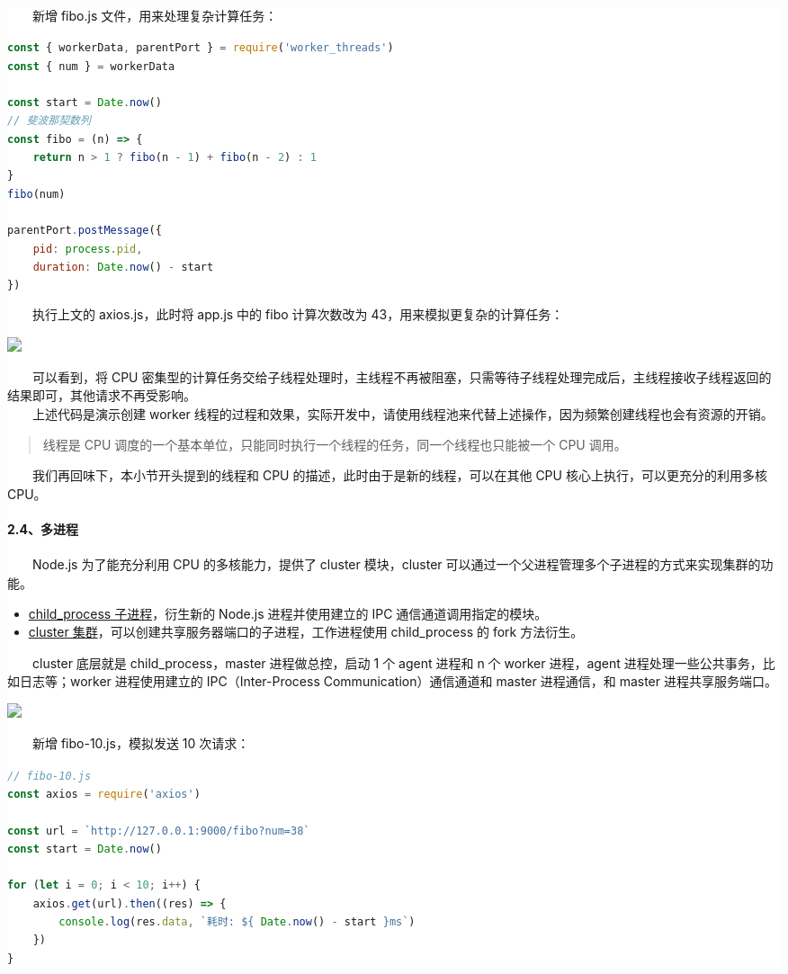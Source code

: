 &emsp;&emsp;新增 fibo.js 文件，用来处理复杂计算任务：

``` javascript
const { workerData, parentPort } = require('worker_threads')
const { num } = workerData

const start = Date.now()
// 斐波那契数列
const fibo = (n) => {
    return n > 1 ? fibo(n - 1) + fibo(n - 2) : 1
}
fibo(num)

parentPort.postMessage({
    pid: process.pid,
    duration: Date.now() - start
})
```

&emsp;&emsp;执行上文的 axios.js，此时将 app.js 中的 fibo 计算次数改为 43，用来模拟更复杂的计算任务：

![](https://liuxianyu.cn/image-hosting/posts/node-process-thread/6.png)

&emsp;&emsp;可以看到，将 CPU 密集型的计算任务交给子线程处理时，主线程不再被阻塞，只需等待子线程处理完成后，主线程接收子线程返回的结果即可，其他请求不再受影响。  
&emsp;&emsp;上述代码是演示创建 worker 线程的过程和效果，实际开发中，请使用线程池来代替上述操作，因为频繁创建线程也会有资源的开销。  

> 线程是 CPU 调度的一个基本单位，只能同时执行一个线程的任务，同一个线程也只能被一个 CPU 调用。

&emsp;&emsp;我们再回味下，本小节开头提到的线程和 CPU 的描述，此时由于是新的线程，可以在其他 CPU 核心上执行，可以更充分的利用多核 CPU。

#### 2.4、多进程

&emsp;&emsp;Node.js 为了能充分利用 CPU 的多核能力，提供了 cluster 模块，cluster 可以通过一个父进程管理多个子进程的方式来实现集群的功能。

- <a href="http://nodejs.cn/api-v14/child_process.html" target="_black">child_process 子进程</a>，衍生新的 Node.js 进程并使用建立的 IPC 通信通道调用指定的模块。
- <a href="http://nodejs.cn/api-v14/cluster.html" target="_black">cluster 集群</a>，可以创建共享服务器端口的子进程，工作进程使用 child_process 的 fork 方法衍生。

&emsp;&emsp;cluster 底层就是 child_process，master 进程做总控，启动 1 个 agent 进程和 n 个 worker 进程，agent 进程处理一些公共事务，比如日志等；worker 进程使用建立的 IPC（Inter-Process Communication）通信通道和 master 进程通信，和 master 进程共享服务端口。

![](https://liuxianyu.cn/image-hosting/posts/node-process-thread/7.png)

&emsp;&emsp;新增 fibo-10.js，模拟发送 10 次请求：

``` javascript
// fibo-10.js
const axios = require('axios')

const url = `http://127.0.0.1:9000/fibo?num=38`
const start = Date.now()

for (let i = 0; i < 10; i++) {
    axios.get(url).then((res) => {
        console.log(res.data, `耗时: ${ Date.now() - start }ms`)
    })
}
```
